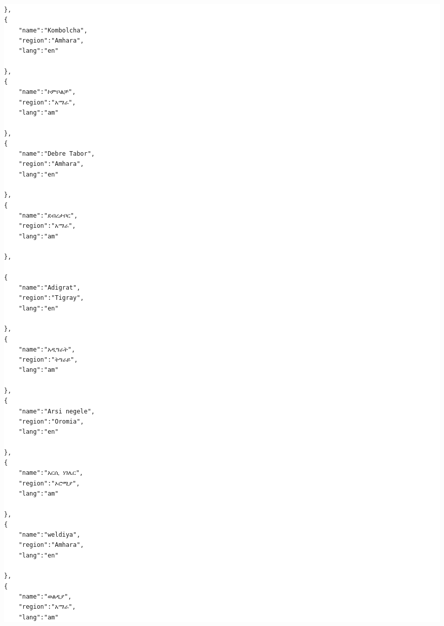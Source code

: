     },
    {
        "name":"Kombolcha",
        "region":"Amhara",
        "lang":"en"

    },
    {
        "name":"ኮምቦልቻ",
        "region":"አማራ",
        "lang":"am"
    
    },
    {
        "name":"Debre Tabor",
        "region":"Amhara",
        "lang":"en"

    },
    {
        "name":"ደብረታቦር",
        "region":"አማራ",
        "lang":"am"
    
    },
    
    {
        "name":"Adigrat",
        "region":"Tigray",
        "lang":"en"

    },
    {
        "name":"አዲግራት",
        "region":"ትግራይ",
        "lang":"am"
    
    },
    {
        "name":"Arsi negele",
        "region":"Oromia",
        "lang":"en"

    },
    {
        "name":"አርሲ ነገሌር",
        "region":"ኦሮሚያ",
        "lang":"am"
    
    },
    {
        "name":"weldiya",
        "region":"Amhara",
        "lang":"en"

    },
    {
        "name":"ወልዲያ",
        "region":"አማራ",
        "lang":"am"
    